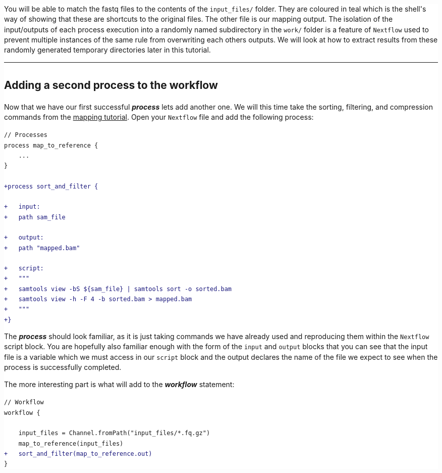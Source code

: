 You will be able to match the fastq files to the contents of the `input_files/` folder. They are coloured in teal which is the shell's way of showing that these are shortcuts to the original files. The other file is our mapping output. The isolation of the input/outputs of each process execution into a randomly named subdirectory in the `work/` folder is a feature of `Nextflow` used to prevent multiple instances of the same rule from overwriting each others outputs. We will look at how to extract results from these randomly generated temporary directories later in this tutorial.

---

## Adding a second process to the workflow

Now that we have our first successful **_process_** lets add another one. We will this time take the sorting, filtering, and compression commands from the [mapping tutorial](./34_mapping_filters.md#sorting-and-compressing-sam-files). Open your `Nextflow` file and add the following process:


```diff
// Processes
process map_to_reference {
    ...
}

+process sort_and_filter {

+   input:
+   path sam_file

+   output:
+   path "mapped.bam"

+   script:
+   """
+   samtools view -bS ${sam_file} | samtools sort -o sorted.bam
+   samtools view -h -F 4 -b sorted.bam > mapped.bam
+   """
+}
```

The **_process_** should look familiar, as it is just taking commands we have already used and reproducing them within the `Nextflow` script block. You are hopefully also familiar enough with the form of the `input` and `output` blocks that you can see  that the input file is a variable which we must access in our `script` block and the output declares the name of the file we expect to see when the process is successfully completed.

The more interesting part is what will add to the **_workflow_** statement:

```diff
// Workflow
workflow {

    input_files = Channel.fromPath("input_files/*.fq.gz")
    map_to_reference(input_files)
+   sort_and_filter(map_to_reference.out)
}
```
